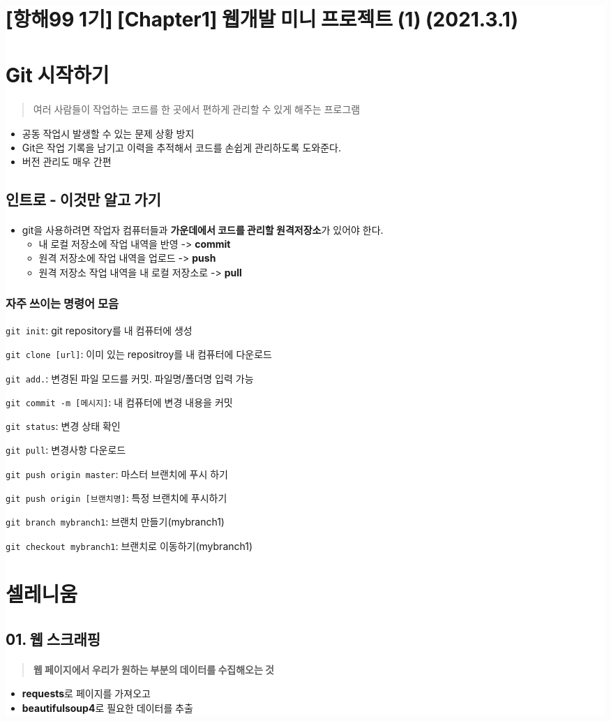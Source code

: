 # [항해99 1기] [Chapter1] 웹개발 미니 프로젝트 (1) (2021.3.1)

# Git 시작하기

>  여러 사람들이 작업하는 코드를 한 곳에서 편하게 관리할 수 있게 해주는 프로그램

* 공동 작업시 발생할 수 있는 문제 상황 방지
* Git은 작업 기록을 남기고 이력을 추적해서 코드를 손쉽게 관리하도록 도와준다.
* 버전 관리도 매우 간편



## 인트로 - 이것만 알고 가기

* git을 사용하려면 작업자 컴퓨터들과 **가운데에서 코드를 관리할 원격저장소**가 있어야 한다.
  * 내 로컬 저장소에 작업 내역을 반영 -> **commit**
  * 원격 저장소에 작업 내역을 업로드 -> **push**
  * 원격 저장소 작업 내역을 내 로컬 저장소로 -> **pull**



### 자주 쓰이는 명령어 모음

`git init`: git repository를 내 컴퓨터에 생성

`git clone [url]`: 이미 있는 repositroy를 내 컴퓨터에 다운로드

`git add.`: 변경된 파일 모드를 커밋. 파일명/폴더명 입력 가능

`git commit -m [메시지]`: 내 컴퓨터에 변경 내용을 커밋

`git status`: 변경 상태 확인

`git pull`: 변경사항 다운로드

`git push origin master`: 마스터 브랜치에 푸시 하기

`git push origin [브랜치명]`: 특정 브랜치에 푸시하기

`git branch mybranch1`: 브랜치 만들기(mybranch1)

`git checkout mybranch1`: 브랜치로 이동하기(mybranch1)



# 셀레니움

## 01. 웹 스크래핑

> **웹 페이지에서 우리가 원하는 부분의 데이터를 수집해오는 것**

* **requests**로 페이지를 가져오고
* **beautifulsoup4**로 필요한 데이터를 추출


